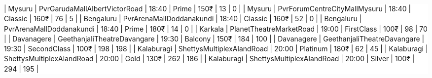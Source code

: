 | Mysuru         | PvrGarudaMallAlbertVictorRoad                   | 18:40 | Prime           |  150₹ |       13 |      0 |
| Mysuru         | PvrForumCentreCityMallMysuru                    | 18:40 | Classic         |  160₹ |       76 |      5 |
| Bengaluru      | PvrArenaMallDoddanakundi                        | 18:40 | Classic         |  160₹ |       52 |      0 |
| Bengaluru      | PvrArenaMallDoddanakundi                        | 18:40 | Prime           |  180₹ |       14 |      0 |
| Karkala        | PlanetTheatreMarketRoad                         | 19:00 | FirstClass      |  100₹ |       98 |     70 |
| Davanagere     | GeethanjaliTheatreDavangare                     | 19:30 | Balcony         |  150₹ |      184 |    100 |
| Davanagere     | GeethanjaliTheatreDavangare                     | 19:30 | SecondClass     |  100₹ |      198 |    198 |
| Kalaburagi     | ShettysMultiplexAlandRoad                       | 20:00 | Platinum        |  180₹ |       62 |     45 |
| Kalaburagi     | ShettysMultiplexAlandRoad                       | 20:00 | Gold            |  130₹ |      262 |    186 |
| Kalaburagi     | ShettysMultiplexAlandRoad                       | 20:00 | Silver          |  100₹ |      294 |    195 |